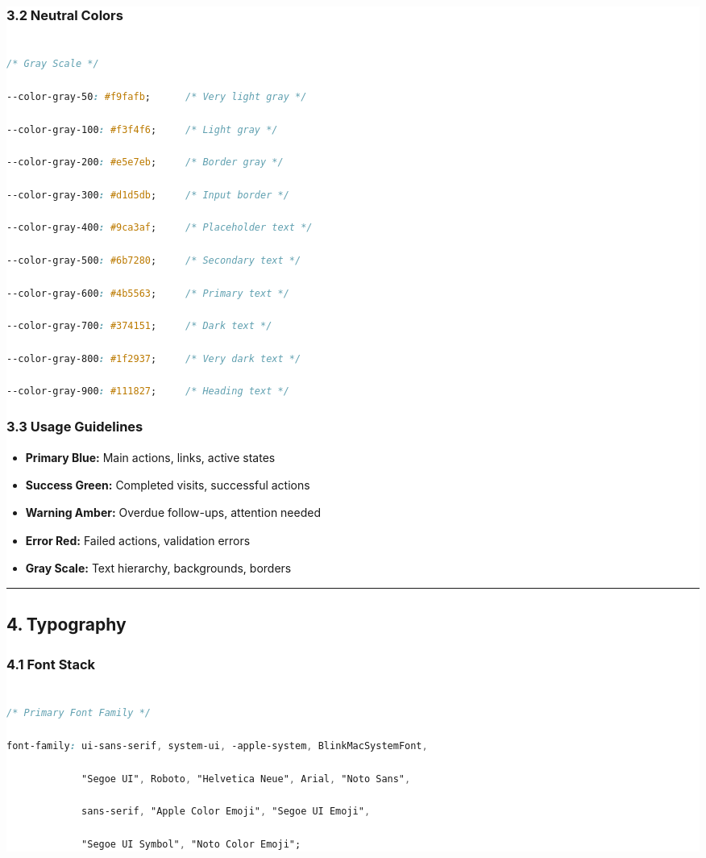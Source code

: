 ### 3.2 Neutral Colors

```css

/* Gray Scale */

--color-gray-50: #f9fafb;      /* Very light gray */

--color-gray-100: #f3f4f6;     /* Light gray */

--color-gray-200: #e5e7eb;     /* Border gray */

--color-gray-300: #d1d5db;     /* Input border */

--color-gray-400: #9ca3af;     /* Placeholder text */

--color-gray-500: #6b7280;     /* Secondary text */

--color-gray-600: #4b5563;     /* Primary text */

--color-gray-700: #374151;     /* Dark text */

--color-gray-800: #1f2937;     /* Very dark text */

--color-gray-900: #111827;     /* Heading text */

```

  

### 3.3 Usage Guidelines

- **Primary Blue:** Main actions, links, active states

- **Success Green:** Completed visits, successful actions

- **Warning Amber:** Overdue follow-ups, attention needed

- **Error Red:** Failed actions, validation errors

- **Gray Scale:** Text hierarchy, backgrounds, borders

  

---

  

## 4. Typography

  

### 4.1 Font Stack

```css

/* Primary Font Family */

font-family: ui-sans-serif, system-ui, -apple-system, BlinkMacSystemFont,

             "Segoe UI", Roboto, "Helvetica Neue", Arial, "Noto Sans",

             sans-serif, "Apple Color Emoji", "Segoe UI Emoji",

             "Segoe UI Symbol", "Noto Color Emoji";

```

